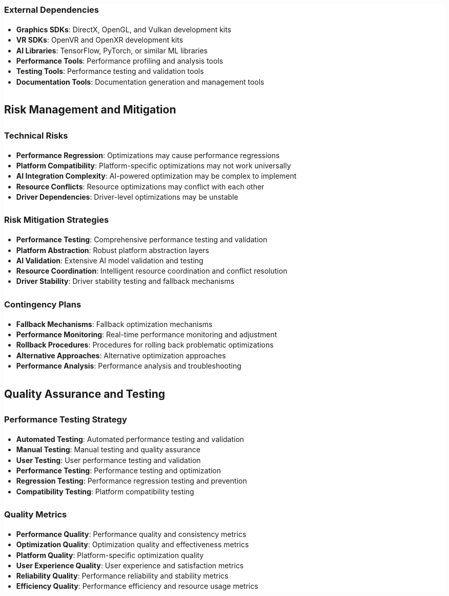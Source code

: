 ### External Dependencies
- **Graphics SDKs**: DirectX, OpenGL, and Vulkan development kits
- **VR SDKs**: OpenVR and OpenXR development kits
- **AI Libraries**: TensorFlow, PyTorch, or similar ML libraries
- **Performance Tools**: Performance profiling and analysis tools
- **Testing Tools**: Performance testing and validation tools
- **Documentation Tools**: Documentation generation and management tools

## Risk Management and Mitigation

### Technical Risks
- **Performance Regression**: Optimizations may cause performance regressions
- **Platform Compatibility**: Platform-specific optimizations may not work universally
- **AI Integration Complexity**: AI-powered optimization may be complex to implement
- **Resource Conflicts**: Resource optimizations may conflict with each other
- **Driver Dependencies**: Driver-level optimizations may be unstable

### Risk Mitigation Strategies
- **Performance Testing**: Comprehensive performance testing and validation
- **Platform Abstraction**: Robust platform abstraction layers
- **AI Validation**: Extensive AI model validation and testing
- **Resource Coordination**: Intelligent resource coordination and conflict resolution
- **Driver Stability**: Driver stability testing and fallback mechanisms

### Contingency Plans
- **Fallback Mechanisms**: Fallback optimization mechanisms
- **Performance Monitoring**: Real-time performance monitoring and adjustment
- **Rollback Procedures**: Procedures for rolling back problematic optimizations
- **Alternative Approaches**: Alternative optimization approaches
- **Performance Analysis**: Performance analysis and troubleshooting

## Quality Assurance and Testing

### Performance Testing Strategy
- **Automated Testing**: Automated performance testing and validation
- **Manual Testing**: Manual testing and quality assurance
- **User Testing**: User performance testing and validation
- **Performance Testing**: Performance testing and optimization
- **Regression Testing**: Performance regression testing and prevention
- **Compatibility Testing**: Platform compatibility testing

### Quality Metrics
- **Performance Quality**: Performance quality and consistency metrics
- **Optimization Quality**: Optimization quality and effectiveness metrics
- **Platform Quality**: Platform-specific optimization quality
- **User Experience Quality**: User experience and satisfaction metrics
- **Reliability Quality**: Performance reliability and stability metrics
- **Efficiency Quality**: Performance efficiency and resource usage metrics
